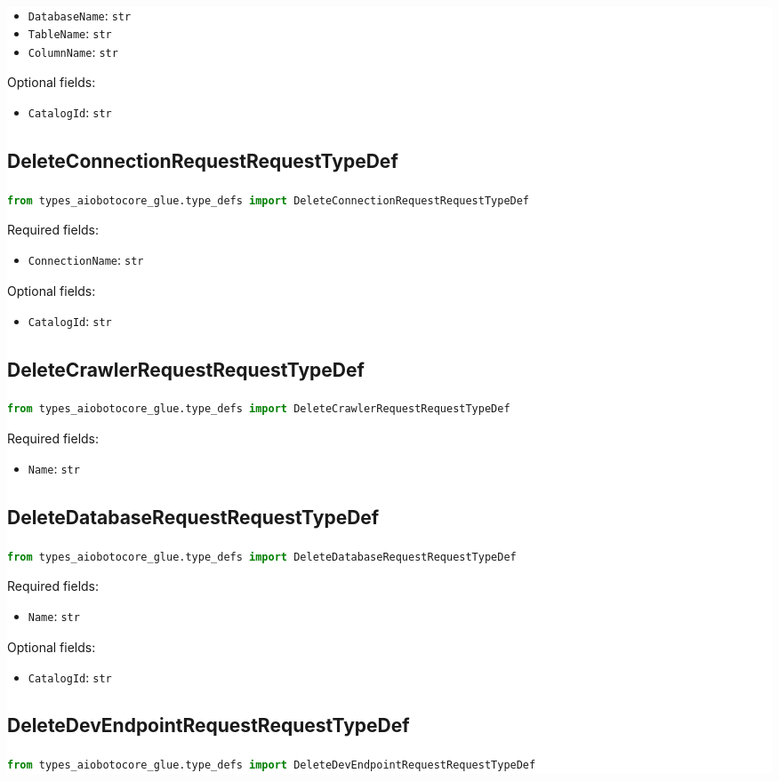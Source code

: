 - `DatabaseName`: `str`
- `TableName`: `str`
- `ColumnName`: `str`

Optional fields:

- `CatalogId`: `str`

<a id="deleteconnectionrequestrequesttypedef"></a>

## DeleteConnectionRequestRequestTypeDef

```python
from types_aiobotocore_glue.type_defs import DeleteConnectionRequestRequestTypeDef
```

Required fields:

- `ConnectionName`: `str`

Optional fields:

- `CatalogId`: `str`

<a id="deletecrawlerrequestrequesttypedef"></a>

## DeleteCrawlerRequestRequestTypeDef

```python
from types_aiobotocore_glue.type_defs import DeleteCrawlerRequestRequestTypeDef
```

Required fields:

- `Name`: `str`

<a id="deletedatabaserequestrequesttypedef"></a>

## DeleteDatabaseRequestRequestTypeDef

```python
from types_aiobotocore_glue.type_defs import DeleteDatabaseRequestRequestTypeDef
```

Required fields:

- `Name`: `str`

Optional fields:

- `CatalogId`: `str`

<a id="deletedevendpointrequestrequesttypedef"></a>

## DeleteDevEndpointRequestRequestTypeDef

```python
from types_aiobotocore_glue.type_defs import DeleteDevEndpointRequestRequestTypeDef
```
